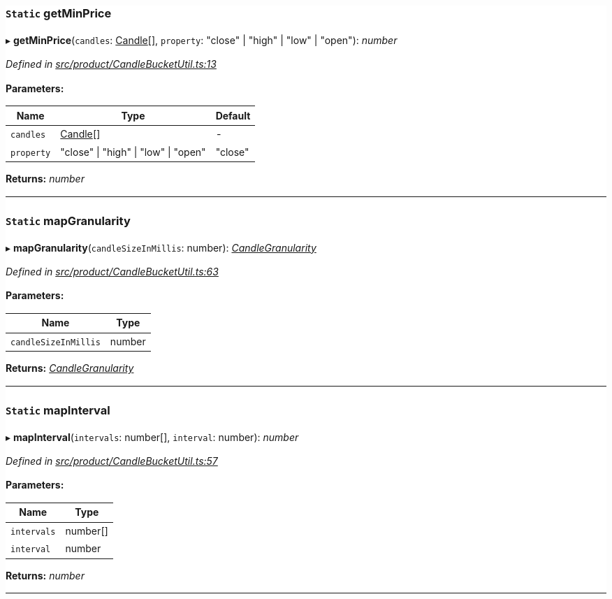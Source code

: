 ### `Static` getMinPrice

▸ **getMinPrice**(`candles`: [Candle](../interfaces/_product_productapi_.candle.md)[], `property`: "close" | "high" | "low" | "open"): _number_

_Defined in [src/product/CandleBucketUtil.ts:13](https://github.com/bennyn/coinbase-pro-node/blob/ea7299d/src/product/CandleBucketUtil.ts#L13)_

**Parameters:**

| Name       | Type                                                     | Default |
| ---------- | -------------------------------------------------------- | ------- |
| `candles`  | [Candle](../interfaces/_product_productapi_.candle.md)[] | -       |
| `property` | "close" &#124; "high" &#124; "low" &#124; "open"         | "close" |

**Returns:** _number_

---

### `Static` mapGranularity

▸ **mapGranularity**(`candleSizeInMillis`: number): _[CandleGranularity](../enums/_product_productapi_.candlegranularity.md)_

_Defined in [src/product/CandleBucketUtil.ts:63](https://github.com/bennyn/coinbase-pro-node/blob/ea7299d/src/product/CandleBucketUtil.ts#L63)_

**Parameters:**

| Name                 | Type   |
| -------------------- | ------ |
| `candleSizeInMillis` | number |

**Returns:** _[CandleGranularity](../enums/_product_productapi_.candlegranularity.md)_

---

### `Static` mapInterval

▸ **mapInterval**(`intervals`: number[], `interval`: number): _number_

_Defined in [src/product/CandleBucketUtil.ts:57](https://github.com/bennyn/coinbase-pro-node/blob/ea7299d/src/product/CandleBucketUtil.ts#L57)_

**Parameters:**

| Name        | Type     |
| ----------- | -------- |
| `intervals` | number[] |
| `interval`  | number   |

**Returns:** _number_

---
